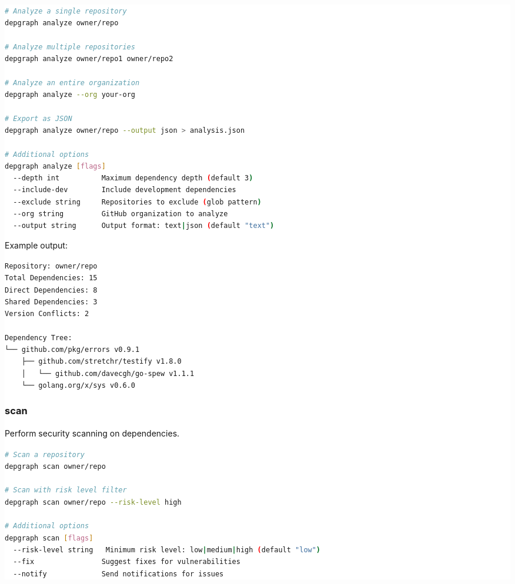 ```bash
# Analyze a single repository
depgraph analyze owner/repo

# Analyze multiple repositories
depgraph analyze owner/repo1 owner/repo2

# Analyze an entire organization
depgraph analyze --org your-org

# Export as JSON
depgraph analyze owner/repo --output json > analysis.json

# Additional options
depgraph analyze [flags]
  --depth int          Maximum dependency depth (default 3)
  --include-dev        Include development dependencies
  --exclude string     Repositories to exclude (glob pattern)
  --org string         GitHub organization to analyze
  --output string      Output format: text|json (default "text")
```

Example output:
```
Repository: owner/repo
Total Dependencies: 15
Direct Dependencies: 8
Shared Dependencies: 3
Version Conflicts: 2

Dependency Tree:
└── github.com/pkg/errors v0.9.1
    ├── github.com/stretchr/testify v1.8.0
    │   └── github.com/davecgh/go-spew v1.1.1
    └── golang.org/x/sys v0.6.0
```

### scan

Perform security scanning on dependencies.

```bash
# Scan a repository
depgraph scan owner/repo

# Scan with risk level filter
depgraph scan owner/repo --risk-level high

# Additional options
depgraph scan [flags]
  --risk-level string   Minimum risk level: low|medium|high (default "low")
  --fix                Suggest fixes for vulnerabilities
  --notify             Send notifications for issues
```
